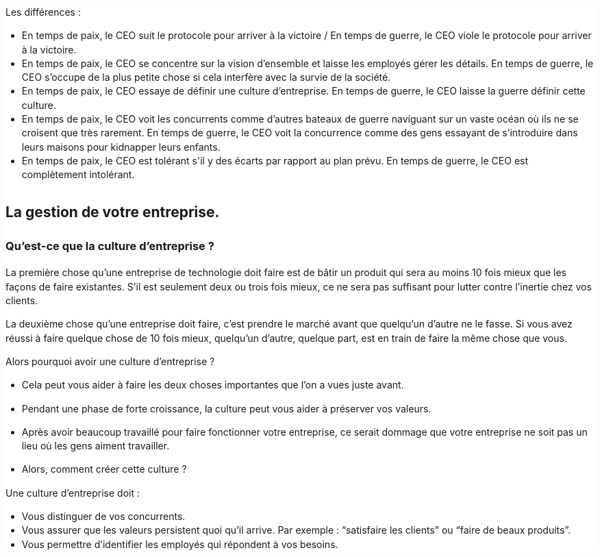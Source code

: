 Les différences :

- En temps de paix, le CEO suit le protocole pour arriver à la victoire / En temps de guerre, le CEO viole le protocole
  pour arriver à la victoire.
- En temps de paix, le CEO se concentre sur la vision d’ensemble et laisse les employés gérer les détails. En temps de
  guerre, le CEO s’occupe de la plus petite chose si cela interfère avec la survie de la société.
- En temps de paix, le CEO essaye de définir une culture d’entreprise. En temps de guerre, le CEO laisse la guerre
  définir cette culture.
- En temps de paix, le CEO voit les concurrents comme d’autres bateaux de guerre naviguant sur un vaste océan où ils ne
  se croisent que très rarement. En temps de guerre, le CEO voit la concurrence comme des gens essayant de s’introduire
  dans leurs maisons pour kidnapper leurs enfants.
- En temps de paix, le CEO est tolérant s'il y des écarts par rapport au plan prévu. En temps de guerre, le CEO est
  complètement intolérant.

## La gestion de votre entreprise.

### Qu’est-ce que la culture d’entreprise ?

La première chose qu’une entreprise de technologie doit faire est de bâtir un produit qui sera au moins 10 fois mieux
que les façons de faire existantes. S’il est seulement deux ou trois fois mieux, ce ne sera pas suffisant pour lutter
contre l’inertie chez vos clients.

La deuxième chose qu’une entreprise doit faire, c’est prendre le marché avant que quelqu’un d’autre ne le fasse. Si vous
avez réussi à faire quelque chose de 10 fois mieux, quelqu’un d’autre, quelque part, est en train de faire la même chose
que vous.

Alors pourquoi avoir une culture d’entreprise ?

- Cela peut vous aider à faire les deux choses importantes que l’on a vues juste avant.
- Pendant une phase de forte croissance, la culture peut vous aider à préserver vos valeurs.
- Après avoir beaucoup travaillé pour faire fonctionner votre entreprise, ce serait dommage que votre entreprise ne soit
  pas un lieu où les gens aiment travailler.

- Alors, comment créer cette culture ?

Une culture d’entreprise doit :

- Vous distinguer de vos concurrents.
- Vous assurer que les valeurs persistent quoi qu’il arrive. Par exemple : “satisfaire les clients” ou “faire de beaux
  produits”.
- Vous permettre d’identifier les employés qui répondent à vos besoins.
